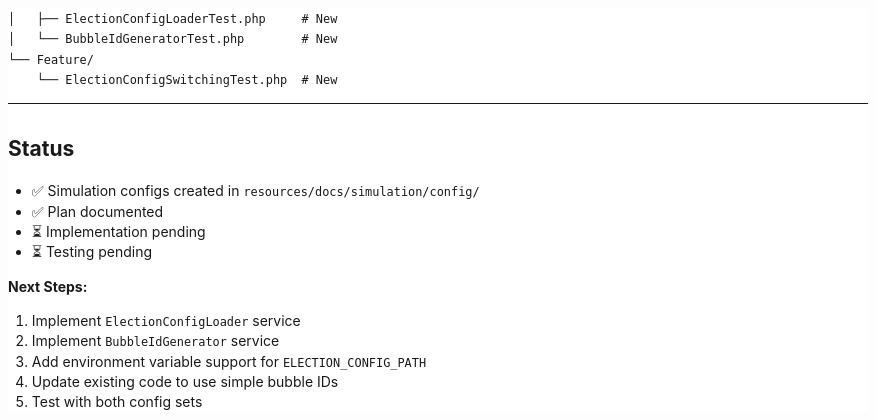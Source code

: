 ```
│   ├── ElectionConfigLoaderTest.php     # New
│   └── BubbleIdGeneratorTest.php        # New
└── Feature/
    └── ElectionConfigSwitchingTest.php  # New
```

---

## Status

- ✅ Simulation configs created in `resources/docs/simulation/config/`
- ✅ Plan documented
- ⏳ Implementation pending
- ⏳ Testing pending

**Next Steps:**
1. Implement `ElectionConfigLoader` service
2. Implement `BubbleIdGenerator` service
3. Add environment variable support for `ELECTION_CONFIG_PATH`
4. Update existing code to use simple bubble IDs
5. Test with both config sets
